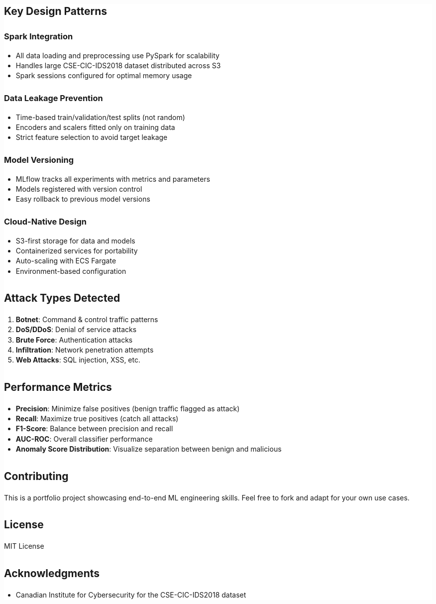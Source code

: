 ## Key Design Patterns

### Spark Integration
- All data loading and preprocessing use PySpark for scalability
- Handles large CSE-CIC-IDS2018 dataset distributed across S3
- Spark sessions configured for optimal memory usage

### Data Leakage Prevention
- Time-based train/validation/test splits (not random)
- Encoders and scalers fitted only on training data
- Strict feature selection to avoid target leakage

### Model Versioning
- MLflow tracks all experiments with metrics and parameters
- Models registered with version control
- Easy rollback to previous model versions

### Cloud-Native Design
- S3-first storage for data and models
- Containerized services for portability
- Auto-scaling with ECS Fargate
- Environment-based configuration

## Attack Types Detected

1. **Botnet**: Command & control traffic patterns
2. **DoS/DDoS**: Denial of service attacks
3. **Brute Force**: Authentication attacks
4. **Infiltration**: Network penetration attempts
5. **Web Attacks**: SQL injection, XSS, etc.

## Performance Metrics

- **Precision**: Minimize false positives (benign traffic flagged as attack)
- **Recall**: Maximize true positives (catch all attacks)
- **F1-Score**: Balance between precision and recall
- **AUC-ROC**: Overall classifier performance
- **Anomaly Score Distribution**: Visualize separation between benign and malicious

## Contributing

This is a portfolio project showcasing end-to-end ML engineering skills. Feel free to fork and adapt for your own use cases.

## License

MIT License

## Acknowledgments

- Canadian Institute for Cybersecurity for the CSE-CIC-IDS2018 dataset
